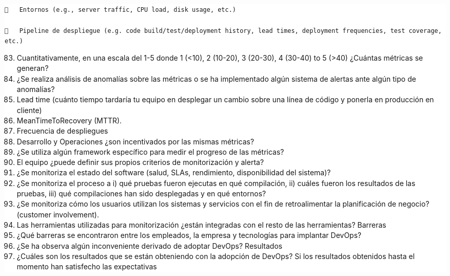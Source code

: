     	Entornos (e.g., server traffic, CPU load, disk usage, etc.)

    	Pipeline de despliegue (e.g. code build/test/deployment history, lead times, deployment frequencies, test coverage, etc.)

83.	Cuantitativamente, en una escala del 1-5 donde 1 (<10), 2 (10-20), 3 (20-30), 4 (30-40) to 5 (>40) ¿Cuántas métricas se generan?
84.	¿Se realiza análisis de anomalías sobre las métricas o se ha implementado algún sistema de alertas ante algún tipo de anomalías?
85.	Lead time (cuánto tiempo tardaría tu equipo en desplegar un cambio sobre una línea de código y ponerla en producción en cliente)
86.	MeanTimeToRecovery (MTTR). 
87.	Frecuencia de despliegues
88.	Desarrollo y Operaciones ¿son incentivados por las mismas métricas?
89.	¿Se utiliza algún framework específico para medir el progreso de las métricas?
90.	El equipo ¿puede definir sus propios criterios de monitorización y alerta?
91.	¿Se monitoriza el estado del software (salud, SLAs, rendimiento, disponibilidad del sistema)?
92.	¿Se monitoriza el proceso a i) qué pruebas fueron ejecutas en qué compilación, ii) cuáles fueron los resultados de las pruebas, iii) qué compilaciones han sido desplegadas y en qué entornos?
93.	¿Se monitoriza cómo los usuarios utilizan los sistemas y servicios con el fin de retroalimentar la planificación de negocio? (customer involvement).
94.	Las herramientas utilizadas para monitorización ¿están integradas con el resto de las herramientas?
Barreras
95.	¿Qué barreras se encontraron entre los empleados, la empresa y tecnologías para implantar DevOps?
96.	¿Se ha observa algún inconveniente derivado de adoptar DevOps?
Resultados
97.	¿Cuáles son los resultados que se están obteniendo con la adopción de DevOps? Si los resultados obtenidos hasta el momento han satisfecho las expectativas

